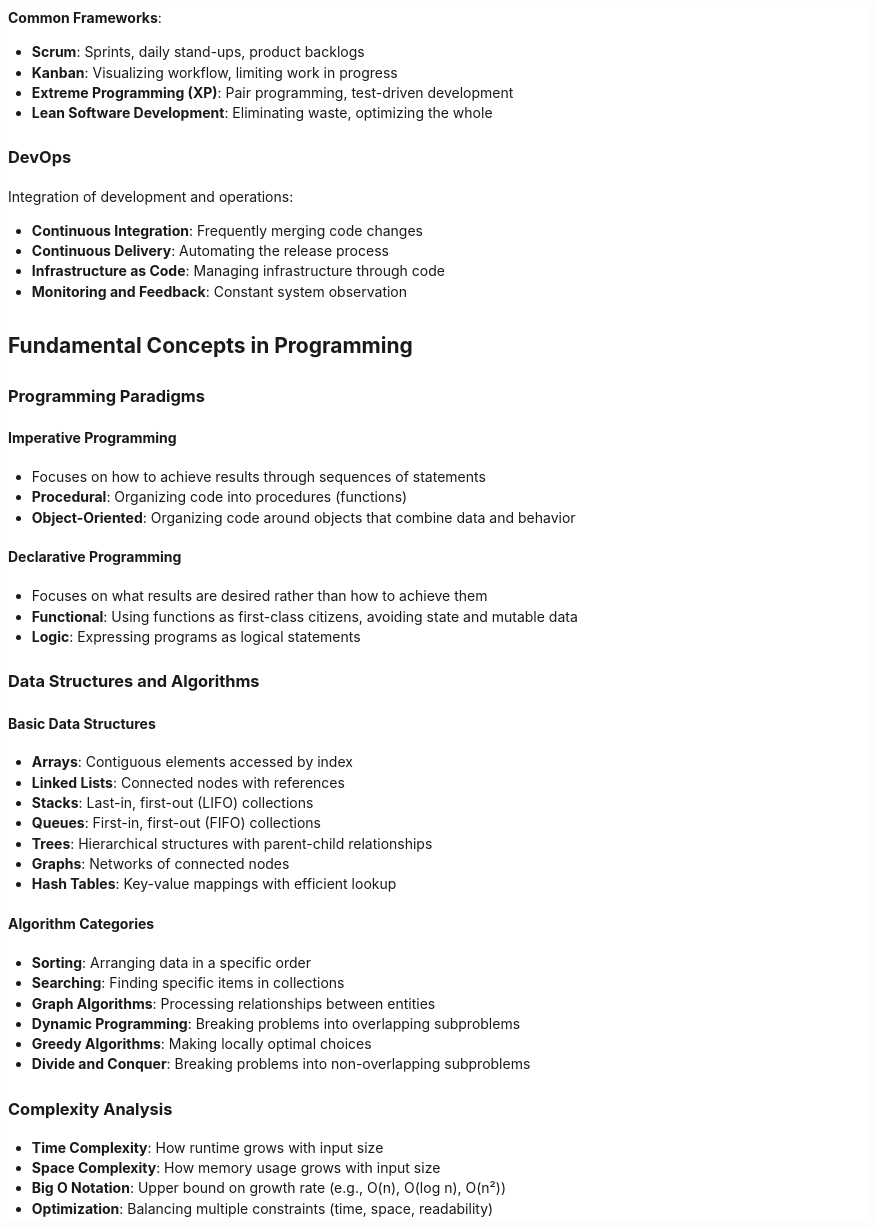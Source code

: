**Common Frameworks**:
- **Scrum**: Sprints, daily stand-ups, product backlogs
- **Kanban**: Visualizing workflow, limiting work in progress
- **Extreme Programming (XP)**: Pair programming, test-driven development
- **Lean Software Development**: Eliminating waste, optimizing the whole

### DevOps

Integration of development and operations:
- **Continuous Integration**: Frequently merging code changes
- **Continuous Delivery**: Automating the release process
- **Infrastructure as Code**: Managing infrastructure through code
- **Monitoring and Feedback**: Constant system observation

## Fundamental Concepts in Programming

### Programming Paradigms

#### Imperative Programming
- Focuses on how to achieve results through sequences of statements
- **Procedural**: Organizing code into procedures (functions)
- **Object-Oriented**: Organizing code around objects that combine data and behavior

#### Declarative Programming
- Focuses on what results are desired rather than how to achieve them
- **Functional**: Using functions as first-class citizens, avoiding state and mutable data
- **Logic**: Expressing programs as logical statements

### Data Structures and Algorithms

#### Basic Data Structures
- **Arrays**: Contiguous elements accessed by index
- **Linked Lists**: Connected nodes with references
- **Stacks**: Last-in, first-out (LIFO) collections
- **Queues**: First-in, first-out (FIFO) collections
- **Trees**: Hierarchical structures with parent-child relationships
- **Graphs**: Networks of connected nodes
- **Hash Tables**: Key-value mappings with efficient lookup

#### Algorithm Categories
- **Sorting**: Arranging data in a specific order
- **Searching**: Finding specific items in collections
- **Graph Algorithms**: Processing relationships between entities
- **Dynamic Programming**: Breaking problems into overlapping subproblems
- **Greedy Algorithms**: Making locally optimal choices
- **Divide and Conquer**: Breaking problems into non-overlapping subproblems

### Complexity Analysis

- **Time Complexity**: How runtime grows with input size
- **Space Complexity**: How memory usage grows with input size
- **Big O Notation**: Upper bound on growth rate (e.g., O(n), O(log n), O(n²))
- **Optimization**: Balancing multiple constraints (time, space, readability)
